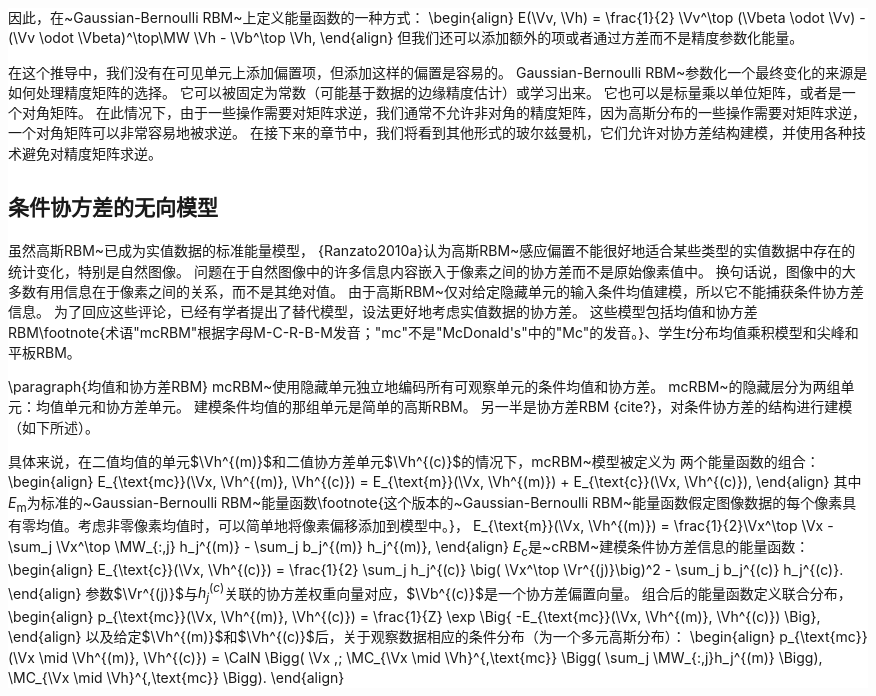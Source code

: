 因此，在~Gaussian-Bernoulli RBM~上定义能量函数的一种方式：
\begin{align}
 E(\Vv, \Vh) = \frac{1}{2} \Vv^\top (\Vbeta \odot \Vv) -  (\Vv \odot \Vbeta)^\top\MW \Vh - \Vb^\top \Vh,
\end{align}
但我们还可以添加额外的项或者通过方差而不是精度参数化能量。



在这个推导中，我们没有在可见单元上添加偏置项，但添加这样的偏置是容易的。
Gaussian-Bernoulli RBM~参数化一个最终变化的来源是如何处理精度矩阵的选择。
它可以被固定为常数（可能基于数据的边缘精度估计）或学习出来。
它也可以是标量乘以单位矩阵，或者是一个对角矩阵。
在此情况下，由于一些操作需要对矩阵求逆，我们通常不允许非对角的精度矩阵，因为高斯分布的一些操作需要对矩阵求逆，一个对角矩阵可以非常容易地被求逆。
在接下来的章节中，我们将看到其他形式的玻尔兹曼机，它们允许对协方差结构建模，并使用各种技术避免对精度矩阵求逆。



## 条件协方差的无向模型


虽然高斯RBM~已成为实值数据的标准能量模型， {Ranzato2010a}认为高斯RBM~感应偏置不能很好地适合某些类型的实值数据中存在的统计变化，特别是自然图像。
问题在于自然图像中的许多信息内容嵌入于像素之间的协方差而不是原始像素值中。
换句话说，图像中的大多数有用信息在于像素之间的关系，而不是其绝对值。
由于高斯RBM~仅对给定隐藏单元的输入条件均值建模，所以它不能捕获条件协方差信息。
为了回应这些评论，已经有学者提出了替代模型，设法更好地考虑实值数据的协方差。
这些模型包括均值和协方差RBM\footnote{术语"mcRBM"根据字母M-C-R-B-M发音；"mc"不是"McDonald's"中的"Mc"的发音。}、学生$t$分布均值乘积模型和尖峰和平板RBM。


\paragraph{均值和协方差RBM} mcRBM~使用隐藏单元独立地编码所有可观察单元的条件均值和协方差。
mcRBM~的隐藏层分为两组单元：均值单元和协方差单元。
建模条件均值的那组单元是简单的高斯RBM。
另一半是协方差RBM {cite?}，对条件协方差的结构进行建模（如下所述）。



具体来说，在二值均值的单元$\Vh^{(m)}$和二值协方差单元$\Vh^{(c)}$的情况下，mcRBM~模型被定义为
两个能量函数的组合：
\begin{align}
 E_{\text{mc}}(\Vx, \Vh^{(m)}, \Vh^{(c)}) = E_{\text{m}}(\Vx, \Vh^{(m)}) + E_{\text{c}}(\Vx, \Vh^{(c)}),
\end{align}
其中$E_{\text{m}}$为标准的~Gaussian-Bernoulli RBM~能量函数\footnote{这个版本的~Gaussian-Bernoulli RBM~能量函数假定图像数据的每个像素具有零均值。考虑非零像素均值时，可以简单地将像素偏移添加到模型中。}，
E_{\text{m}}(\Vx, \Vh^{(m)}) = \frac{1}{2}\Vx^\top \Vx - \sum_j \Vx^\top \MW_{:,j} h_j^{(m)} - \sum_j 
 b_j^{(m)} h_j^{(m)},
\end{align}
$E_{\text{c}}$是~cRBM~建模条件协方差信息的能量函数：
\begin{align}
 E_{\text{c}}(\Vx, \Vh^{(c)}) = \frac{1}{2} \sum_j h_j^{(c)} \big( \Vx^\top \Vr^{(j)}\big)^2 - \sum_j 
 b_j^{(c)} h_j^{(c)}.
\end{align}
参数$\Vr^{(j)}$与$h_j^{(c)}$关联的协方差权重向量对应，$\Vb^{(c)}$是一个协方差偏置向量。
组合后的能量函数定义联合分布，
\begin{align}
 p_{\text{mc}}(\Vx, \Vh^{(m)}, \Vh^{(c)}) = \frac{1}{Z} \exp \Big\{ -E_{\text{mc}}(\Vx, \Vh^{(m)}, 
 \Vh^{(c)}) \Big\},
\end{align}
以及给定$\Vh^{(m)}$和$\Vh^{(c)}$后，关于观察数据相应的条件分布（为一个多元高斯分布）：
\begin{align}
 p_{\text{mc}}(\Vx \mid \Vh^{(m)}, \Vh^{(c)})  = \CalN \Bigg( \Vx \,; \MC_{\Vx \mid \Vh}^{\,\text{mc}} \Bigg(
\sum_j \MW_{:,j}h_j^{(m)} \Bigg), \MC_{\Vx \mid \Vh}^{\,\text{mc}}
 \Bigg).
\end{align}